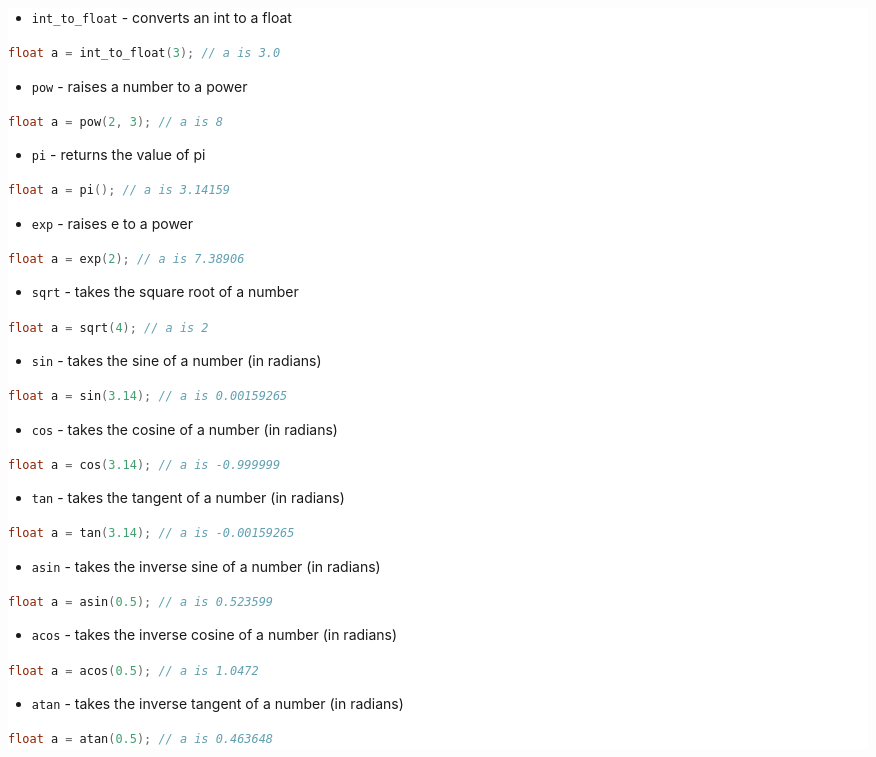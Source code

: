 - `int_to_float` - converts an int to a float

```c
float a = int_to_float(3); // a is 3.0
```

- `pow` - raises a number to a power

```c
float a = pow(2, 3); // a is 8
```

- `pi` - returns the value of pi

```c
float a = pi(); // a is 3.14159
```

- `exp` - raises e to a power

```c
float a = exp(2); // a is 7.38906
```


- `sqrt` - takes the square root of a number

```c
float a = sqrt(4); // a is 2
```

- `sin` - takes the sine of a number (in radians)

```c
float a = sin(3.14); // a is 0.00159265
```

- `cos` - takes the cosine of a number (in radians)

```c
float a = cos(3.14); // a is -0.999999
```

- `tan` - takes the tangent of a number (in radians)

```c
float a = tan(3.14); // a is -0.00159265
```

- `asin` - takes the inverse sine of a number (in radians)

```c
float a = asin(0.5); // a is 0.523599
``` 

- `acos` - takes the inverse cosine of a number (in radians)

```c
float a = acos(0.5); // a is 1.0472
```

- `atan` - takes the inverse tangent of a number (in radians)

```c
float a = atan(0.5); // a is 0.463648
```
